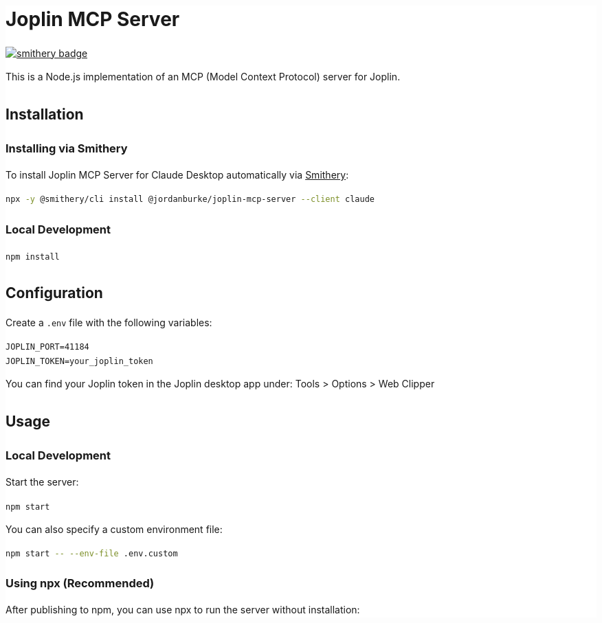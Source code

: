 # Joplin MCP Server
[![smithery badge](https://smithery.ai/badge/@jordanburke/joplin-mcp-server)](https://smithery.ai/server/@jordanburke/joplin-mcp-server)

This is a Node.js implementation of an MCP (Model Context Protocol) server for Joplin.

## Installation

### Installing via Smithery

To install Joplin MCP Server for Claude Desktop automatically via [Smithery](https://smithery.ai/server/@jordanburke/joplin-mcp-server):

```bash
npx -y @smithery/cli install @jordanburke/joplin-mcp-server --client claude
```

### Local Development

```bash
npm install
```

## Configuration

Create a `.env` file with the following variables:

```
JOPLIN_PORT=41184
JOPLIN_TOKEN=your_joplin_token
```

You can find your Joplin token in the Joplin desktop app under:
Tools > Options > Web Clipper

## Usage

### Local Development

Start the server:

```bash
npm start
```

You can also specify a custom environment file:

```bash
npm start -- --env-file .env.custom
```

### Using npx (Recommended)

After publishing to npm, you can use npx to run the server without installation:

